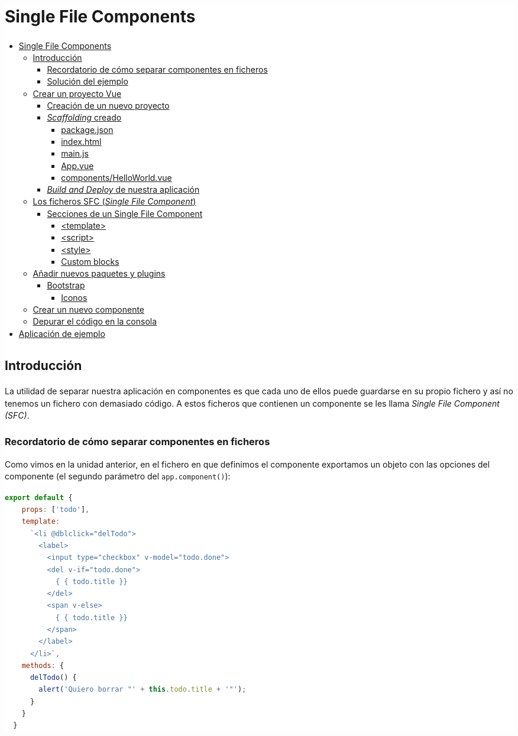 # Single File Components
- [Single File Components](#single-file-components)
  - [Introducción](#introducción)
    - [Recordatorio de cómo separar componentes en ficheros](#recordatorio-de-cómo-separar-componentes-en-ficheros)
    - [Solución del ejemplo](#solución-del-ejemplo)
  - [Crear un proyecto Vue](#crear-un-proyecto-vue)
    - [Creación de un nuevo proyecto](#creación-de-un-nuevo-proyecto)
    - [_Scaffolding_ creado](#scaffolding-creado)
      - [package.json](#packagejson)
      - [index.html](#indexhtml)
      - [main.js](#mainjs)
      - [App.vue](#appvue)
      - [components/HelloWorld.vue](#componentshelloworldvue)
    - [_Build and Deploy_ de nuestra aplicación](#build-and-deploy-de-nuestra-aplicación)
  - [Los ficheros SFC (_Single File Component_)](#los-ficheros-sfc-single-file-component)
    - [Secciones de un Single File Component](#secciones-de-un-single-file-component)
      - [\<template\>](#template)
      - [\<script\>](#script)
      - [\<style\>](#style)
      - [Custom blocks](#custom-blocks)
  - [Añadir nuevos paquetes y plugins](#añadir-nuevos-paquetes-y-plugins)
    - [Bootstrap](#bootstrap)
      - [Iconos](#iconos)
  - [Crear un nuevo componente](#crear-un-nuevo-componente)
  - [Depurar el código en la consola](#depurar-el-código-en-la-consola)
- [Aplicación de ejemplo](#aplicación-de-ejemplo)

## Introducción
La utilidad de separar nuestra aplicación en componentes es que cada uno de ellos puede guardarse en su propio fichero y así no tenemos un fichero con demasiado código. A estos ficheros que contienen un componente se les llama _Single File Component (SFC)_.

### Recordatorio de cómo separar componentes en ficheros
Como vimos en la unidad anterior, en el fichero en que definimos el componente exportamos un objeto con las opciones del componente (el segundo parámetro del `app.component()`):
```javascript
export default {
    props: ['todo'],
    template: 
      `<li @dblclick="delTodo">
        <label>
          <input type="checkbox" v-model="todo.done">
          <del v-if="todo.done">
            { { todo.title }}
          </del>
          <span v-else>
            { { todo.title }}
          </span>
        </label>
      </li>`,
    methods: {
      delTodo() {
        alert('Quiero borrar "' + this.todo.title + '"');
      }
    }
  }
```
